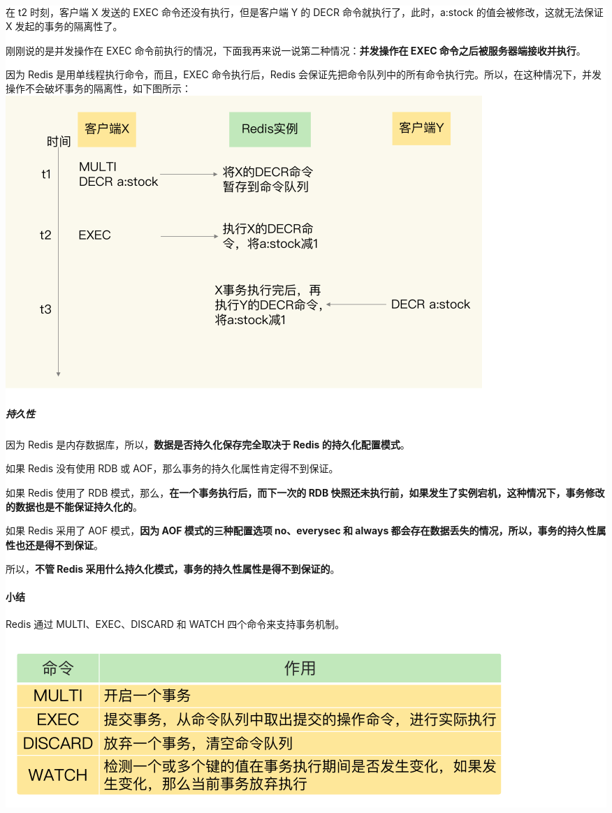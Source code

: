 在 t2 时刻，客户端 X 发送的 EXEC 命令还没有执行，但是客户端 Y 的 DECR 命令就执行了，此时，a:stock 的值会被修改，这就无法保证 X 发起的事务的隔离性了。

刚刚说的是并发操作在 EXEC 命令前执行的情况，下面我再来说一说第二种情况：**并发操作在 EXEC 命令之后被服务器端接收并执行**。

因为 Redis 是用单线程执行命令，而且，EXEC 命令执行后，Redis 会保证先把命令队列中的所有命令执行完。所以，在这种情况下，并发操作不会破坏事务的隔离性，如下图所示：
![image-20221012144736447](media/images/image-20221012144736447.png)

  

##### 持久性

因为 Redis 是内存数据库，所以，**数据是否持久化保存完全取决于 Redis 的持久化配置模式**。

如果 Redis 没有使用 RDB 或 AOF，那么事务的持久化属性肯定得不到保证。

如果 Redis 使用了 RDB 模式，那么，**在一个事务执行后，而下一次的 RDB 快照还未执行前，如果发生了实例宕机，这种情况下，事务修改的数据也是不能保证持久化的**。

如果 Redis 采用了 AOF 模式，**因为 AOF 模式的三种配置选项 no、everysec 和 always 都会存在数据丢失的情况，所以，事务的持久性属性也还是得不到保证**。

所以，**不管 Redis 采用什么持久化模式，事务的持久性属性是得不到保证的**。 

#### 小结

Redis 通过 MULTI、EXEC、DISCARD 和 WATCH 四个命令来支持事务机制。

![image-20221012122237816](media/images/image-20221012122237816.png)  
